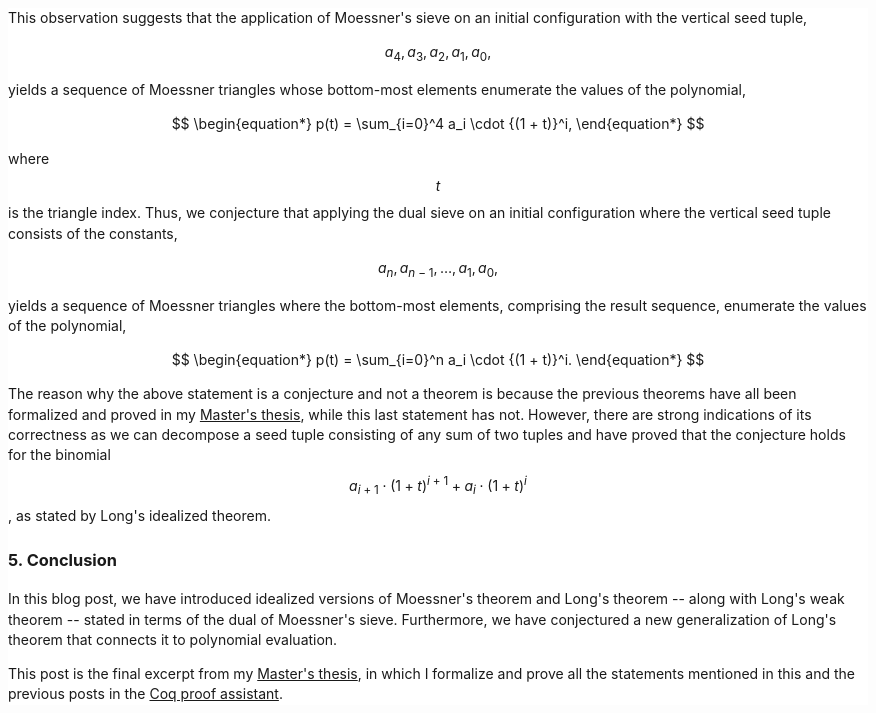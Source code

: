This observation suggests that the application of Moessner's sieve on an initial
configuration with the vertical seed tuple,

$$
\begin{equation*}
  a_4, a_3, a_2, a_1, a_0,
\end{equation*}
$$

yields a sequence of Moessner triangles whose bottom-most elements enumerate the
values of the polynomial,

$$
\begin{equation*}
  p(t) = \sum_{i=0}^4 a_i \cdot {(1 + t)}^i,
\end{equation*}
$$

where $$t$$ is the triangle index. Thus, we conjecture that applying the dual
sieve on an initial configuration where the vertical seed tuple consists of the
constants,

$$
\begin{equation*}
  a_n, a_{n-1}, \dots, a_1, a_0,
\end{equation*}
$$

yields a sequence of Moessner triangles where the bottom-most elements,
comprising the result sequence, enumerate the values of the polynomial,

$$
\begin{equation*}
  p(t) = \sum_{i=0}^n a_i \cdot {(1 + t)}^i.
\end{equation*}
$$

The reason why the above statement is a conjecture and not a theorem is because
the previous theorems have all been formalized and proved in my
[Master's thesis](https://github.com/dragonwasrobot/formal-moessner), while this
last statement has not. However, there are strong indications of its correctness
as we can decompose a seed tuple consisting of any sum of two tuples and have
proved that the conjecture holds for the binomial $$a_{i+1} \cdot (1 +
t)^{i+1} + a_i \cdot (1 + t)^i$$, as stated by Long's idealized theorem.

### 5. Conclusion

In this blog post, we have introduced idealized versions of Moessner's theorem
and Long's theorem -- along with Long's weak theorem -- stated in terms of the
dual of Moessner's sieve. Furthermore, we have conjectured a new generalization
of Long's theorem that connects it to polynomial evaluation.

This post is the final excerpt from my
[Master's thesis](https://github.com/dragonwasrobot/formal-moessner), in which I
formalize and prove all the statements mentioned in this and the previous posts
in the [Coq proof assistant](https://en.wikipedia.org/wiki/Coq).

[^1]: See "On the Moessner Theorem on Integral Powers" (1966) by Calvin T. Long.

[^2]: The addition of the dotted vertical lines between each column is for the
    sake of readability.
